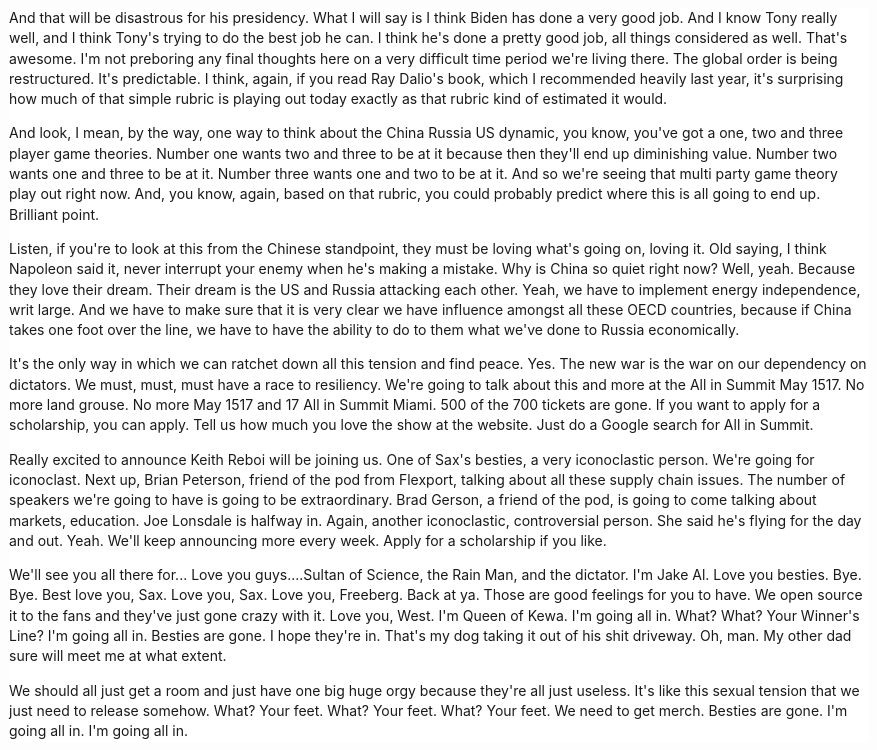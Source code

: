 And that will be disastrous for his presidency. What I will say is I think Biden has done a very good job. And I know Tony really well, and I think Tony's trying to do the best job he can. I think he's done a pretty good job, all things considered as well. That's awesome. I'm not preboring any final thoughts here on a very difficult time period we're living there. The global order is being restructured. It's predictable. I think, again, if you read Ray Dalio's book, which I recommended heavily last year, it's surprising how much of that simple rubric is playing out today exactly as that rubric kind of estimated it would.

And look, I mean, by the way, one way to think about the China Russia US dynamic, you know, you've got a one, two and three player game theories. Number one wants two and three to be at it because then they'll end up diminishing value. Number two wants one and three to be at it. Number three wants one and two to be at it. And so we're seeing that multi party game theory play out right now. And, you know, again, based on that rubric, you could probably predict where this is all going to end up. Brilliant point.

Listen, if you're to look at this from the Chinese standpoint, they must be loving what's going on, loving it. Old saying, I think Napoleon said it, never interrupt your enemy when he's making a mistake. Why is China so quiet right now? Well, yeah. Because they love their dream. Their dream is the US and Russia attacking each other. Yeah, we have to implement energy independence, writ large. And we have to make sure that it is very clear we have influence amongst all these OECD countries, because if China takes one foot over the line, we have to have the ability to do to them what we've done to Russia economically.

It's the only way in which we can ratchet down all this tension and find peace. Yes. The new war is the war on our dependency on dictators. We must, must, must have a race to resiliency. We're going to talk about this and more at the All in Summit May 1517. No more land grouse. No more May 1517 and 17 All in Summit Miami. 500 of the 700 tickets are gone. If you want to apply for a scholarship, you can apply. Tell us how much you love the show at the website. Just do a Google search for All in Summit.

Really excited to announce Keith Reboi will be joining us. One of Sax's besties, a very iconoclastic person. We're going for iconoclast. Next up, Brian Peterson, friend of the pod from Flexport, talking about all these supply chain issues. The number of speakers we're going to have is going to be extraordinary. Brad Gerson, a friend of the pod, is going to come talking about markets, education. Joe Lonsdale is halfway in. Again, another iconoclastic, controversial person. She said he's flying for the day and out. Yeah. We'll keep announcing more every week. Apply for a scholarship if you like.

We'll see you all there for... Love you guys....Sultan of Science, the Rain Man, and the dictator. I'm Jake Al. Love you besties. Bye. Bye. Best love you, Sax. Love you, Sax. Love you, Freeberg. Back at ya. Those are good feelings for you to have. We open source it to the fans and they've just gone crazy with it. Love you, West. I'm Queen of Kewa. I'm going all in. What? What? Your Winner's Line? I'm going all in. Besties are gone. I hope they're in. That's my dog taking it out of his shit driveway. Oh, man. My other dad sure will meet me at what extent.

We should all just get a room and just have one big huge orgy because they're all just useless. It's like this sexual tension that we just need to release somehow. What? Your feet. What? Your feet. What? Your feet. We need to get merch. Besties are gone. I'm going all in. I'm going all in.


